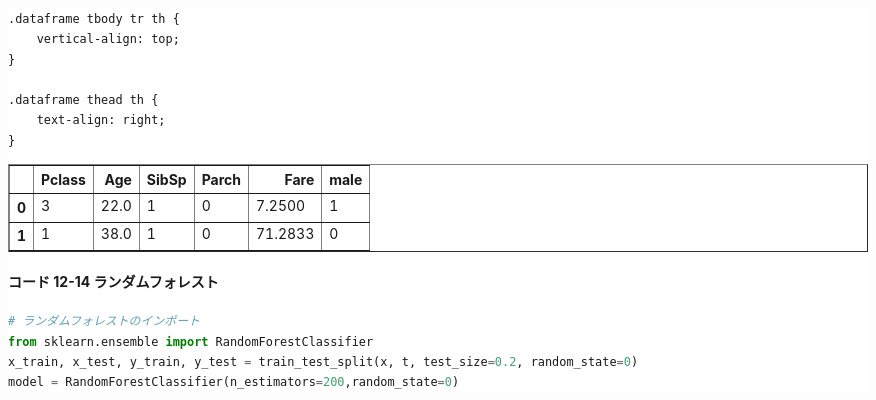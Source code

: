     .dataframe tbody tr th {
        vertical-align: top;
    }

    .dataframe thead th {
        text-align: right;
    }
</style>
<table border="1" class="dataframe">
  <thead>
    <tr style="text-align: right;">
      <th></th>
      <th>Pclass</th>
      <th>Age</th>
      <th>SibSp</th>
      <th>Parch</th>
      <th>Fare</th>
      <th>male</th>
    </tr>
  </thead>
  <tbody>
    <tr>
      <th>0</th>
      <td>3</td>
      <td>22.0</td>
      <td>1</td>
      <td>0</td>
      <td>7.2500</td>
      <td>1</td>
    </tr>
    <tr>
      <th>1</th>
      <td>1</td>
      <td>38.0</td>
      <td>1</td>
      <td>0</td>
      <td>71.2833</td>
      <td>0</td>
    </tr>
  </tbody>
</table>
</div>



 #### コード 12-14 ランダムフォレスト


```python
# ランダムフォレストのインポート
from sklearn.ensemble import RandomForestClassifier
x_train, x_test, y_train, y_test = train_test_split(x, t, test_size=0.2, random_state=0)
model = RandomForestClassifier(n_estimators=200,random_state=0)
```
